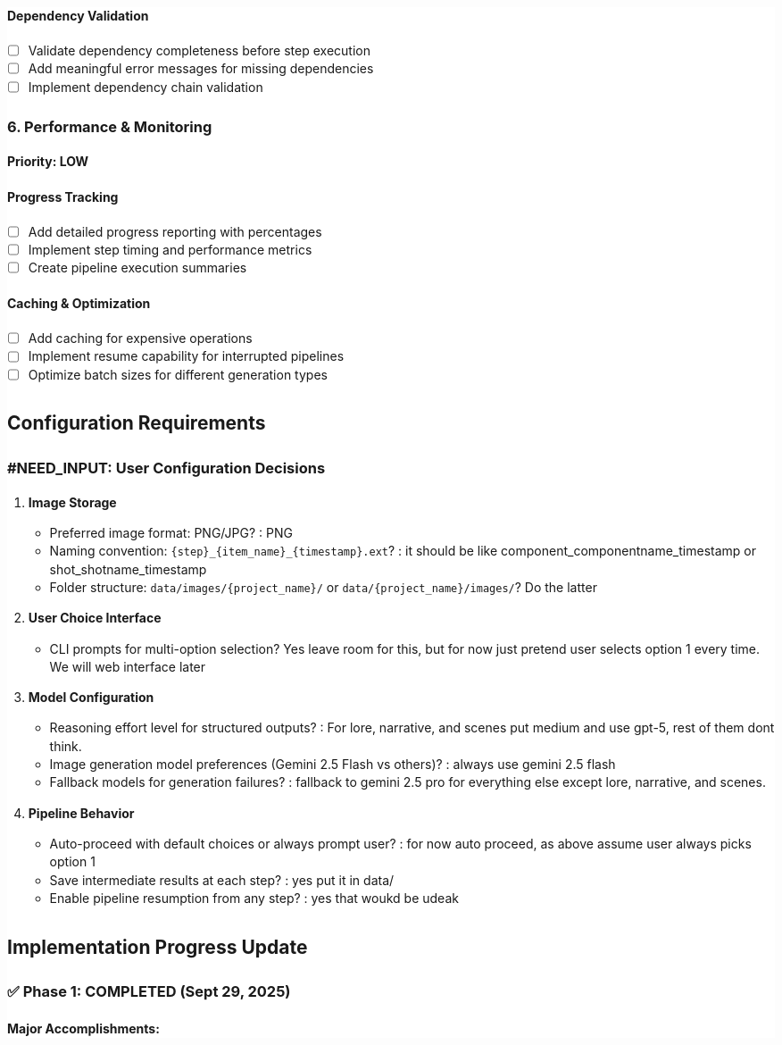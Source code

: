 #### Dependency Validation
- [ ] Validate dependency completeness before step execution
- [ ] Add meaningful error messages for missing dependencies
- [ ] Implement dependency chain validation

### 6. Performance & Monitoring
**Priority: LOW**

#### Progress Tracking
- [ ] Add detailed progress reporting with percentages
- [ ] Implement step timing and performance metrics
- [ ] Create pipeline execution summaries

#### Caching & Optimization
- [ ] Add caching for expensive operations
- [ ] Implement resume capability for interrupted pipelines
- [ ] Optimize batch sizes for different generation types

## Configuration Requirements

### #NEED_INPUT: User Configuration Decisions

1. **Image Storage**
   - Preferred image format: PNG/JPG? : PNG
   - Naming convention: `{step}_{item_name}_{timestamp}.ext`? : it should be like component_componentname_timestamp or shot_shotname_timestamp
   - Folder structure: `data/images/{project_name}/` or `data/{project_name}/images/`? Do the latter

2. **User Choice Interface**
   - CLI prompts for multi-option selection? Yes leave room for this, but for now just pretend user selects option 1 every time. We will web interface later

3. **Model Configuration**
   - Reasoning effort level for structured outputs? : For lore, narrative, and scenes put medium and use gpt-5, rest of them dont think.
   - Image generation model preferences (Gemini 2.5 Flash vs others)? : always use gemini 2.5 flash
   - Fallback models for generation failures? : fallback to gemini 2.5 pro for everything else except lore, narrative, and scenes. 

4. **Pipeline Behavior**
   - Auto-proceed with default choices or always prompt user? : for now auto proceed, as above assume user always picks option 1
   - Save intermediate results at each step? : yes put it in data/
   - Enable pipeline resumption from any step? : yes that woukd be udeak

## Implementation Progress Update

### ✅ Phase 1: COMPLETED (Sept 29, 2025)

#### Major Accomplishments:
